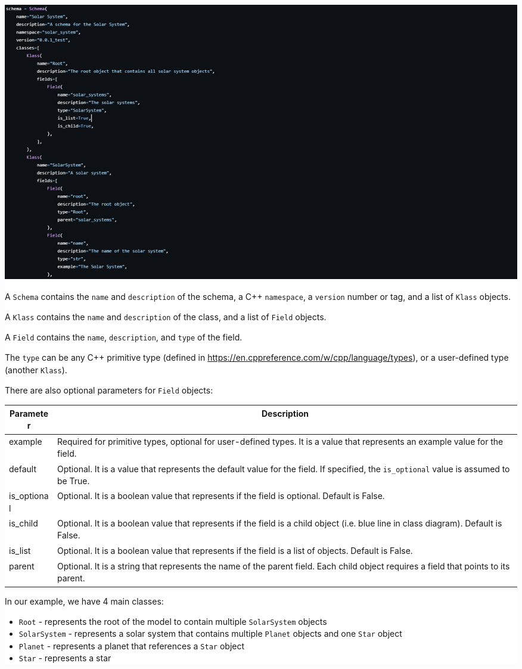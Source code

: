 ![schema](schema.png)

A `Schema` contains the `name` and `description` of the schema, a C++ `namespace`, a `version` number or tag, and a list of `Klass` objects.

A `Klass` contains the `name` and `description` of the class, and a list of `Field` objects.

A `Field` contains the `name`, `description`, and `type` of the field.

The `type` can be any C++ primitive type (defined in https://en.cppreference.com/w/cpp/language/types), or a user-defined type (another `Klass`).

There are also optional parameters for `Field` objects:

| Parameter | Description |
| --- | --- |
| example | Required for primitive types, optional for user-defined types. It is a value that represents an example value for the field. |
| default | Optional. It is a value that represents the default value for the field. If specified, the `is_optional` value is assumed to be True. |
| is_optional | Optional. It is a boolean value that represents if the field is optional. Default is False. |
| is_child | Optional. It is a boolean value that represents if the field is a child object (i.e. blue line in class diagram). Default is False. |
| is_list | Optional. It is a boolean value that represents if the field is a list of objects. Default is False. |
| parent | Optional. It is a string that represents the name of the parent field. Each child object requires a field that points to its parent. |

In our example, we have 4 main classes:

* `Root` - represents the root of the model to contain multiple `SolarSystem` objects
* `SolarSystem` - represents a solar system that contains multiple `Planet` objects and one `Star` object
* `Planet` - represents a planet that references a `Star` object
* `Star` - represents a star
